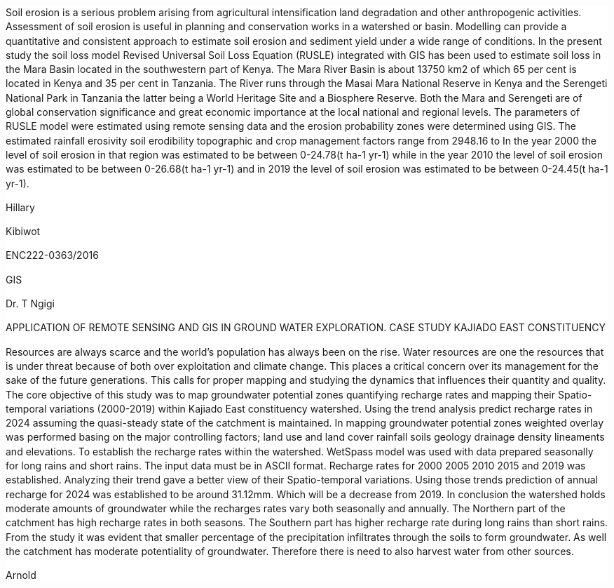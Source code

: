<p>Soil erosion is a serious problem arising from agricultural intensification land degradation and other anthropogenic activities. Assessment of soil erosion is useful in planning and conservation works in a watershed or basin. Modelling can provide a quantitative and consistent approach to estimate soil erosion and sediment yield under a wide range of conditions. In the present study the soil loss model Revised Universal Soil Loss Equation (RUSLE) integrated with GIS has been used to estimate soil loss in the Mara Basin located in the southwestern part of Kenya. The Mara River Basin is about 13750 km2 of which 65 per cent is located in Kenya and 35 per cent in Tanzania. The River runs through the Masai Mara National Reserve in Kenya and the Serengeti National Park in Tanzania the latter being a World Heritage Site and a Biosphere Reserve. Both the Mara and Serengeti are of global conservation significance and great economic importance at the local national and regional levels. The parameters of RUSLE model were estimated using remote sensing data and the erosion probability zones were determined using GIS. The estimated rainfall erosivity soil erodibility topographic and crop management factors range from 2948.16 to In the year 2000 the level of soil erosion in that region was estimated to be between 0-24.78(t ha-1 yr-1) while in the year 2010 the level of soil erosion was estimated to be between 0-26.68(t ha-1 yr-1) and in 2019 the level of soil erosion was estimated to be between 0-24.45(t ha-1 yr-1).</p>
</td>
</tr>
<tr valign=top>
<td style="border-style: inset;">
<p>Hillary</p>
</td>
<td style="border-style: inset;">
<p>Kibiwot</p>
</td>
<td style="border-style: inset;">
<p>ENC222-0363/2016</p>
</td>
<td style="border-style: inset;">
<p>GIS</p>
</td>
<td style="border-style: inset;">
<p>Dr. T Ngigi</p>
</td>
<td style="border-style: inset;">
<p>APPLICATION OF REMOTE SENSING AND GIS IN GROUND WATER EXPLORATION. CASE STUDY KAJIADO EAST CONSTITUENCY</p>
</td>
<td style="border-style: inset;">
<p>Resources are always scarce and the world’s population has always been on the rise. Water resources are one the resources that is under threat because of both over exploitation and climate change. This places a critical concern over its management for the sake of the future generations. This calls for proper mapping and studying the dynamics that influences their quantity and quality. The core objective of this study was to map groundwater potential zones quantifying recharge rates and mapping their Spatio-temporal variations (2000-2019) within Kajiado East constituency watershed. Using the trend analysis predict recharge rates in 2024 assuming the quasi-steady state of the catchment is maintained. In mapping groundwater potential zones weighted overlay was performed basing on the major controlling factors; land use and land cover rainfall soils geology drainage density lineaments and elevations. To establish the recharge rates within the watershed. WetSpass model was used with data prepared seasonally for long rains and short rains. The input data must be in ASCII format. Recharge rates for 2000 2005 2010 2015 and 2019 was established. Analyzing their trend gave a better view of their Spatio-temporal variations. Using those trends prediction of annual recharge for 2024 was established to be around 31.12mm. Which will be a decrease from 2019. In conclusion the watershed holds moderate amounts of groundwater while the recharges rates vary both seasonally and annually. The Northern part of the catchment has high recharge rates in both seasons. The Southern part has higher recharge rate during long rains than short rains. From the study it was evident that smaller percentage of the precipitation infiltrates through the soils to form groundwater. As well the catchment has moderate potentiality of groundwater. Therefore there is need to also harvest water from other sources.</p>
</td>
</tr>
<tr valign=top>
<td style="border-style: inset;">
<p>Arnold</p>